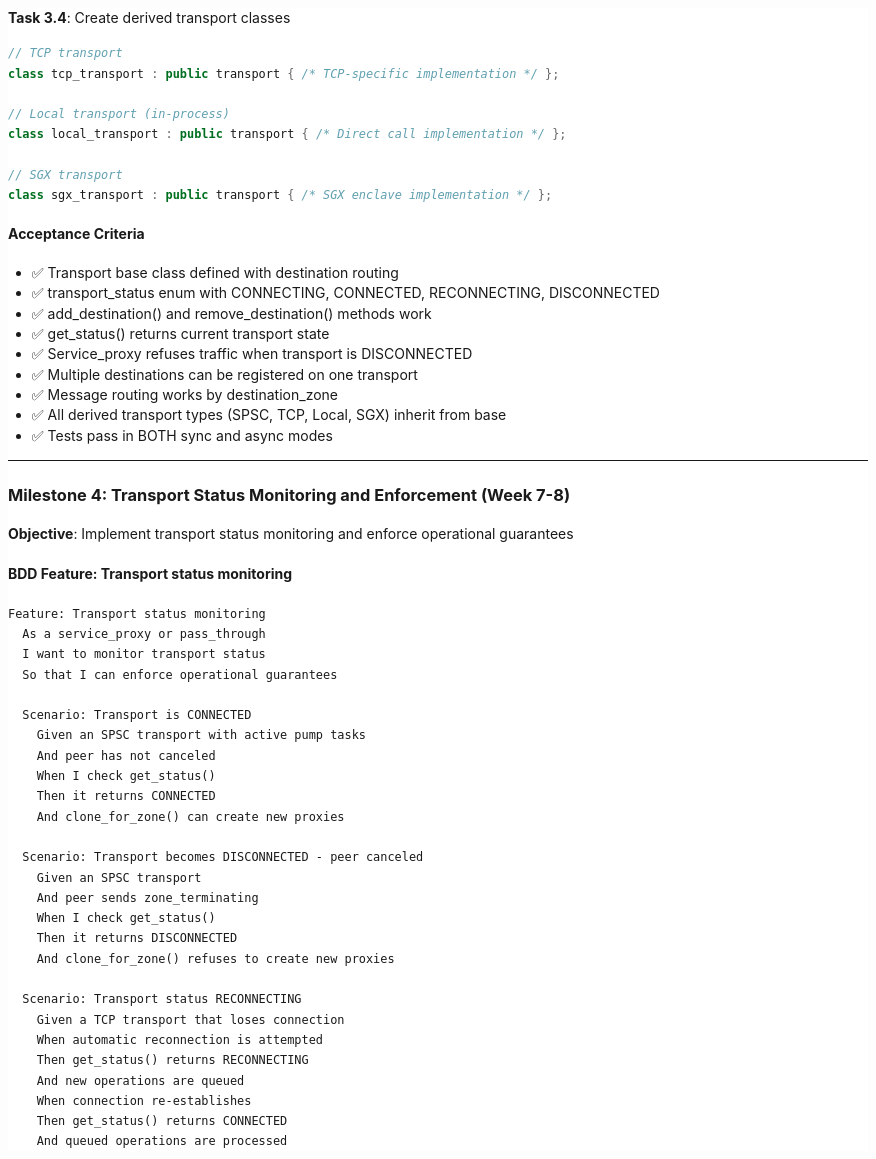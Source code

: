 **Task 3.4**: Create derived transport classes
```cpp
// TCP transport
class tcp_transport : public transport { /* TCP-specific implementation */ };

// Local transport (in-process)
class local_transport : public transport { /* Direct call implementation */ };

// SGX transport
class sgx_transport : public transport { /* SGX enclave implementation */ };
```

#### Acceptance Criteria

- ✅ Transport base class defined with destination routing
- ✅ transport_status enum with CONNECTING, CONNECTED, RECONNECTING, DISCONNECTED
- ✅ add_destination() and remove_destination() methods work
- ✅ get_status() returns current transport state
- ✅ Service_proxy refuses traffic when transport is DISCONNECTED
- ✅ Multiple destinations can be registered on one transport
- ✅ Message routing works by destination_zone
- ✅ All derived transport types (SPSC, TCP, Local, SGX) inherit from base
- ✅ Tests pass in BOTH sync and async modes

---

### Milestone 4: Transport Status Monitoring and Enforcement (Week 7-8)

**Objective**: Implement transport status monitoring and enforce operational guarantees

#### BDD Feature: Transport status monitoring
```gherkin
Feature: Transport status monitoring
  As a service_proxy or pass_through
  I want to monitor transport status
  So that I can enforce operational guarantees

  Scenario: Transport is CONNECTED
    Given an SPSC transport with active pump tasks
    And peer has not canceled
    When I check get_status()
    Then it returns CONNECTED
    And clone_for_zone() can create new proxies

  Scenario: Transport becomes DISCONNECTED - peer canceled
    Given an SPSC transport
    And peer sends zone_terminating
    When I check get_status()
    Then it returns DISCONNECTED
    And clone_for_zone() refuses to create new proxies

  Scenario: Transport status RECONNECTING
    Given a TCP transport that loses connection
    When automatic reconnection is attempted
    Then get_status() returns RECONNECTING
    And new operations are queued
    When connection re-establishes
    Then get_status() returns CONNECTED
    And queued operations are processed
```
